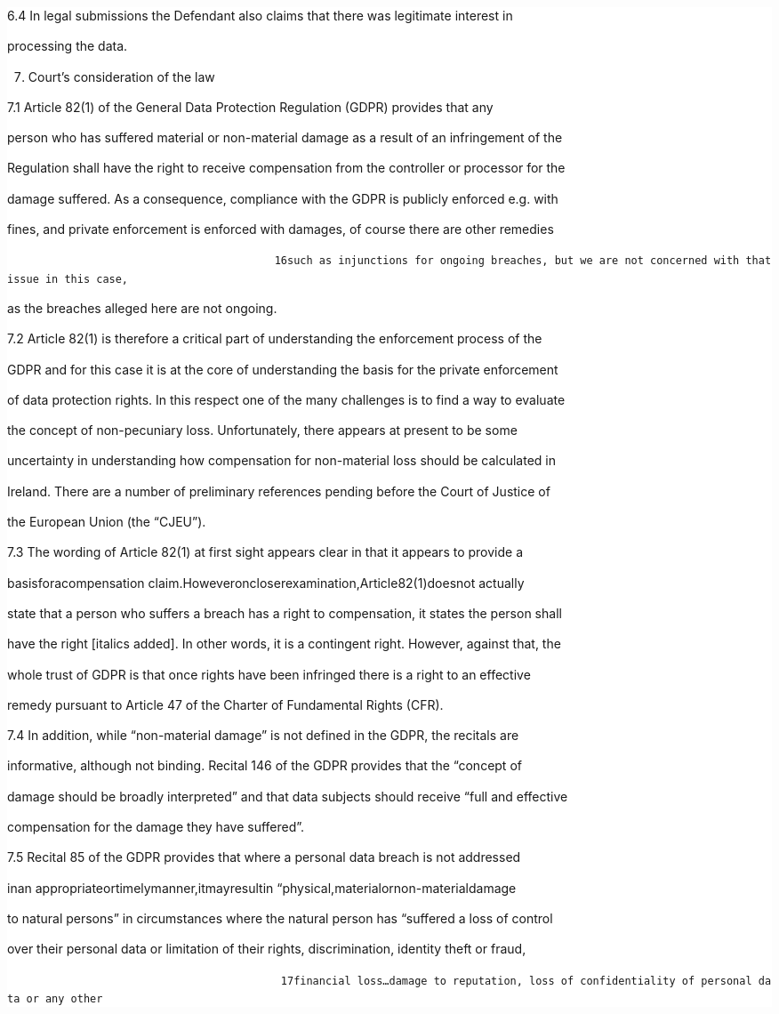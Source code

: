 6.4     In legal submissions the Defendant also claims that there was legitimate interest in

processing the data.

7. Court’s consideration of the law

7.1     Article 82(1) of the General Data Protection Regulation (GDPR) provides that any

person who has suffered material or non-material damage as a result of an infringement of the

Regulation shall have the right to receive compensation from the controller or processor for the

damage suffered. As a consequence, compliance with the GDPR is publicly enforced e.g. with

fines, and private enforcement is enforced with damages, of course there are other remedies

                                              16such as injunctions for ongoing breaches, but we are not concerned with that issue in this case,

as the breaches alleged here are not ongoing.

7.2     Article 82(1) is therefore a critical part of understanding the enforcement process of the

GDPR and for this case it is at the core of understanding the basis for the private enforcement

of data protection rights. In this respect one of the many challenges is to find a way to evaluate

the concept of non-pecuniary loss. Unfortunately, there appears at present to be some

uncertainty in understanding how compensation for non-material loss should be calculated in

Ireland. There are a number of preliminary references pending before the Court of Justice of

the European Union (the “CJEU”).

7.3     The wording of Article 82(1) at first sight appears clear in that it appears to provide a

basisforacompensation claim.Howeveroncloserexamination,Article82(1)doesnot actually

state that a person who suffers a breach has a right to compensation, it states the person shall

have the right \[italics added\]. In other words, it is a contingent right. However, against that, the

whole trust of GDPR is that once rights have been infringed there is a right to an effective

remedy pursuant to Article 47 of the Charter of Fundamental Rights (CFR).

7.4     In addition, while “non-material damage” is not defined in the GDPR, the recitals are

informative, although not binding. Recital 146 of the GDPR provides that the “concept of

damage should be broadly interpreted” and that data subjects should receive “full and effective

compensation for the damage they have suffered”.

7.5      Recital 85 of the GDPR provides that where a personal data breach is not addressed

inan appropriateortimelymanner,itmayresultin “physical,materialornon-materialdamage

to natural persons” in circumstances where the natural person has “suffered a loss of control

over their personal data or limitation of their rights, discrimination, identity theft or fraud,

                                               17financial loss…damage to reputation, loss of confidentiality of personal data or any other
